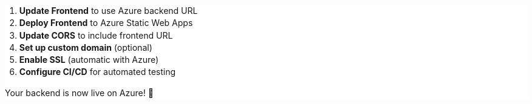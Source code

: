 1. **Update Frontend** to use Azure backend URL
2. **Deploy Frontend** to Azure Static Web Apps
3. **Update CORS** to include frontend URL
4. **Set up custom domain** (optional)
5. **Enable SSL** (automatic with Azure)
6. **Configure CI/CD** for automated testing

Your backend is now live on Azure! 🚀


